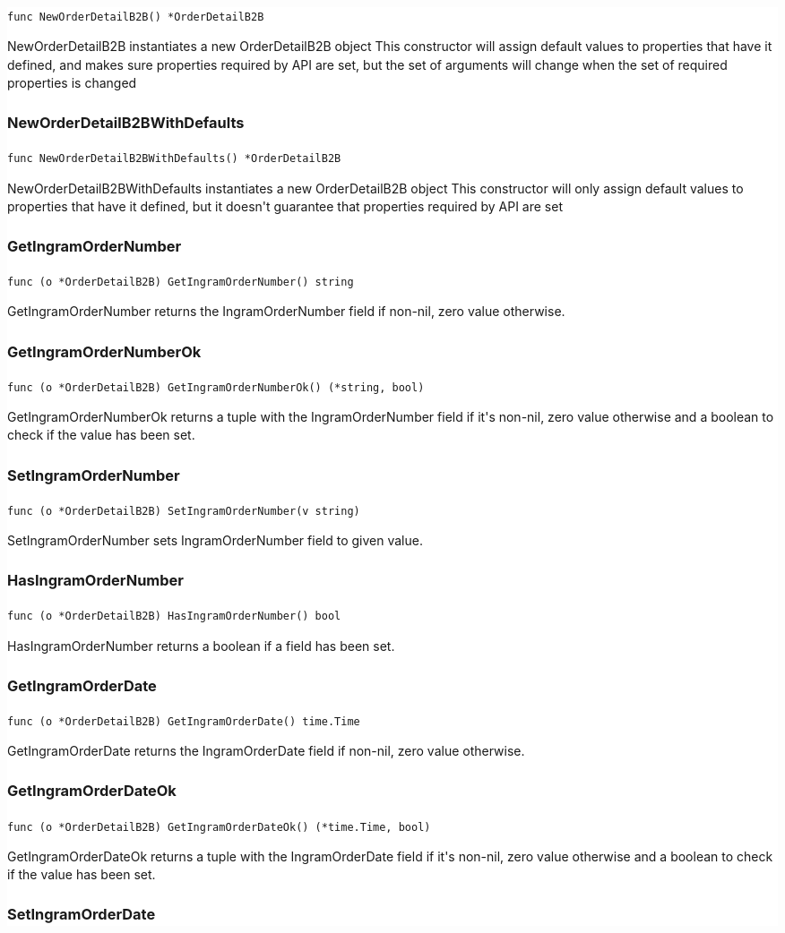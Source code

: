 `func NewOrderDetailB2B() *OrderDetailB2B`

NewOrderDetailB2B instantiates a new OrderDetailB2B object
This constructor will assign default values to properties that have it defined,
and makes sure properties required by API are set, but the set of arguments
will change when the set of required properties is changed

### NewOrderDetailB2BWithDefaults

`func NewOrderDetailB2BWithDefaults() *OrderDetailB2B`

NewOrderDetailB2BWithDefaults instantiates a new OrderDetailB2B object
This constructor will only assign default values to properties that have it defined,
but it doesn't guarantee that properties required by API are set

### GetIngramOrderNumber

`func (o *OrderDetailB2B) GetIngramOrderNumber() string`

GetIngramOrderNumber returns the IngramOrderNumber field if non-nil, zero value otherwise.

### GetIngramOrderNumberOk

`func (o *OrderDetailB2B) GetIngramOrderNumberOk() (*string, bool)`

GetIngramOrderNumberOk returns a tuple with the IngramOrderNumber field if it's non-nil, zero value otherwise
and a boolean to check if the value has been set.

### SetIngramOrderNumber

`func (o *OrderDetailB2B) SetIngramOrderNumber(v string)`

SetIngramOrderNumber sets IngramOrderNumber field to given value.

### HasIngramOrderNumber

`func (o *OrderDetailB2B) HasIngramOrderNumber() bool`

HasIngramOrderNumber returns a boolean if a field has been set.

### GetIngramOrderDate

`func (o *OrderDetailB2B) GetIngramOrderDate() time.Time`

GetIngramOrderDate returns the IngramOrderDate field if non-nil, zero value otherwise.

### GetIngramOrderDateOk

`func (o *OrderDetailB2B) GetIngramOrderDateOk() (*time.Time, bool)`

GetIngramOrderDateOk returns a tuple with the IngramOrderDate field if it's non-nil, zero value otherwise
and a boolean to check if the value has been set.

### SetIngramOrderDate
